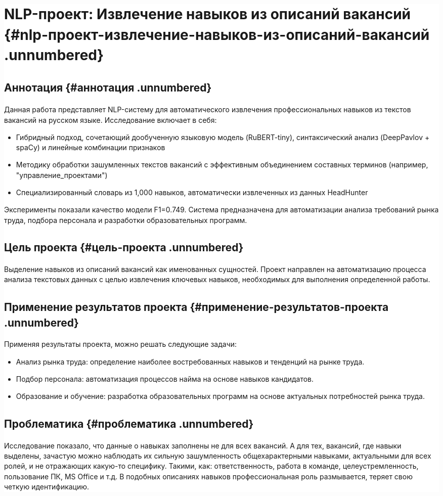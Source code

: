 # NLP-проект: Извлечение навыков из описаний вакансий {#nlp-проект-извлечение-навыков-из-описаний-вакансий .unnumbered}

## Аннотация {#аннотация .unnumbered}

Данная работа представляет NLP-систему для автоматического извлечения
профессиональных навыков из текстов вакансий на русском языке.
Исследование включает в себя:

-   Гибридный подход, сочетающий дообученную языковую модель
    (RuBERT-tiny), синтаксический анализ (DeepPavlov + spaCy) и линейные
    комбинации признаков

-   Методику обработки зашумленных текстов вакансий с эффективным
    объединением составных терминов (например, "управление_проектами")

-   Специализированный словарь из 1,000 навыков, автоматически
    извлеченных из данных HeadHunter

Эксперименты показали качество модели F1=0.749. Система предназначена
для автоматизации анализа требований рынка труда, подбора персонала и
разработки образовательных программ.

## Цель проекта {#цель-проекта .unnumbered}

Выделение навыков из описаний вакансий как именованных сущностей. Проект
направлен на автоматизацию процесса анализа текстовых данных с целью
извлечения ключевых навыков, необходимых для выполнения определенной
работы.

## Применение результатов проекта {#применение-результатов-проекта .unnumbered}

Применяя результаты проекта, можно решать следующие задачи:

-   Анализ рынка труда: определение наиболее востребованных навыков и
    тенденций на рынке труда.

-   Подбор персонала: автоматизация процессов найма на основе навыков
    кандидатов.

-   Образование и обучение: разработка образовательных программ на
    основе актуальных потребностей рынка труда.

## Проблематика {#проблематика .unnumbered}

Исследование показало, что данные о навыках заполнены не для всех
вакансий. А для тех, вакансий, где навыки выделены, зачастую можно
наблюдать их сильную зашумленность общехарактерными навыками,
актуальными для всех ролей, и не отражающих какую-то специфику. Такими,
как: ответственность, работа в команде, целеустремленность, пользование
ПК, MS Office и т.д. В подобных описаниях навыков профессиональная роль
размывается, теряет свою четкую идентификацию.
